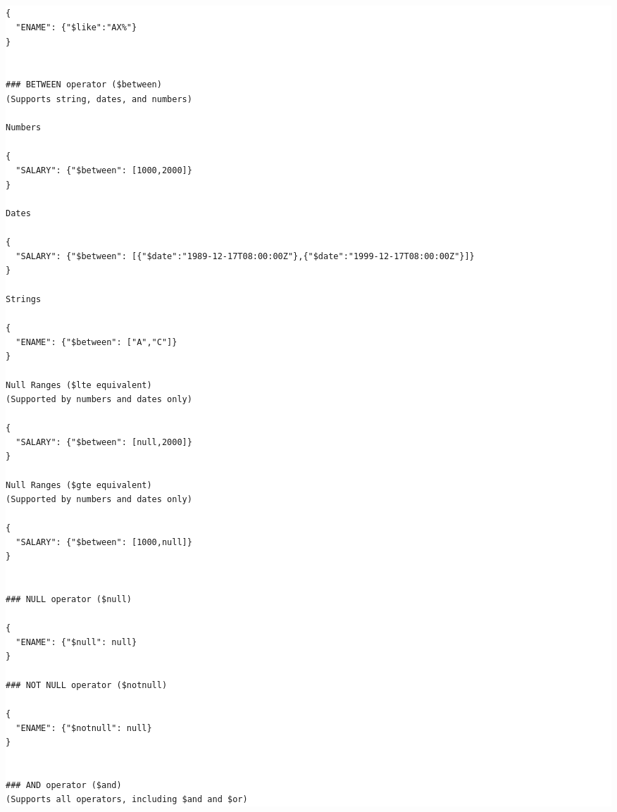     {
      "ENAME": {"$like":"AX%"}
    }
    
    
    ### BETWEEN operator ($between)
    (Supports string, dates, and numbers)
    
    Numbers
    
    {
      "SALARY": {"$between": [1000,2000]}
    }
    
    Dates
    
    {
      "SALARY": {"$between": [{"$date":"1989-12-17T08:00:00Z"},{"$date":"1999-12-17T08:00:00Z"}]}
    }
    
    Strings
    
    {
      "ENAME": {"$between": ["A","C"]}
    }
    
    Null Ranges ($lte equivalent) 
    (Supported by numbers and dates only)

    {
      "SALARY": {"$between": [null,2000]}
    }
    
    Null Ranges ($gte equivalent)
    (Supported by numbers and dates only)

    {
      "SALARY": {"$between": [1000,null]}
    }
    
    
    ### NULL operator ($null)
    
    {
      "ENAME": {"$null": null}
    }
    
    ### NOT NULL operator ($notnull)
    
    {
      "ENAME": {"$notnull": null}
    }
    
    
    ### AND operator ($and)
    (Supports all operators, including $and and $or)
    